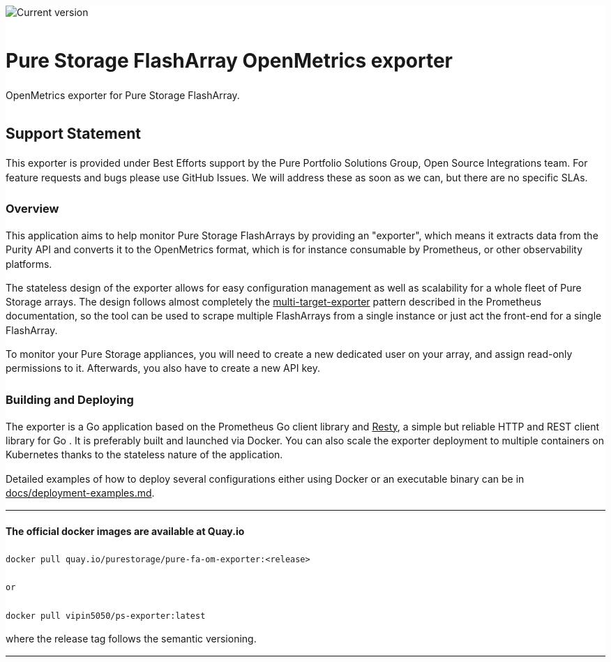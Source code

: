 ![Current version](https://img.shields.io/github/v/tag/PureStorage-OpenConnect/pure-fa-openmetrics-exporter?label=current%20version)

# Pure Storage FlashArray OpenMetrics exporter
OpenMetrics exporter for Pure Storage FlashArray.

## Support Statement
This exporter is provided under Best Efforts support by the Pure Portfolio Solutions Group, Open Source Integrations team.
For feature requests and bugs please use GitHub Issues.
We will address these as soon as we can, but there are no specific SLAs.

### Overview

This application aims to help monitor Pure Storage FlashArrays by providing an "exporter", which means it extracts data from the Purity API and converts it to the OpenMetrics format, which is for instance consumable by Prometheus, or other observability platforms.

The stateless design of the exporter allows for easy configuration management as well as scalability for a whole fleet of Pure Storage arrays. The design follows almost completely the [multi-target-exporter](https://prometheus.io/docs/guides/multi-target-exporter/) pattern described in the Prometheus documentation, so the tool can be used to scrape multiple FlashArrays from a single instance or just act the front-end for a single FlashArray.

To monitor your Pure Storage appliances, you will need to create a new dedicated user on your array, and assign read-only permissions to it. Afterwards, you also have to create a new API key.


### Building and Deploying

The exporter is a Go application based on the Prometheus Go client library and [Resty](https://github.com/go-resty/resty), a simple but reliable HTTP and REST client library for Go . It is preferably built and launched via Docker. You can also scale the exporter deployment to multiple containers on Kubernetes thanks to the stateless nature of the application.

Detailed examples of how to deploy several configurations either using Docker or an executable binary can be in [docs/deployment-examples.md](docs/deployment-examples.md).

---

#### The official docker images are available at Quay.io

```shell
docker pull quay.io/purestorage/pure-fa-om-exporter:<release>

or

docker pull vipin5050/ps-exporter:latest
```

where the release tag follows the semantic versioning.

---
